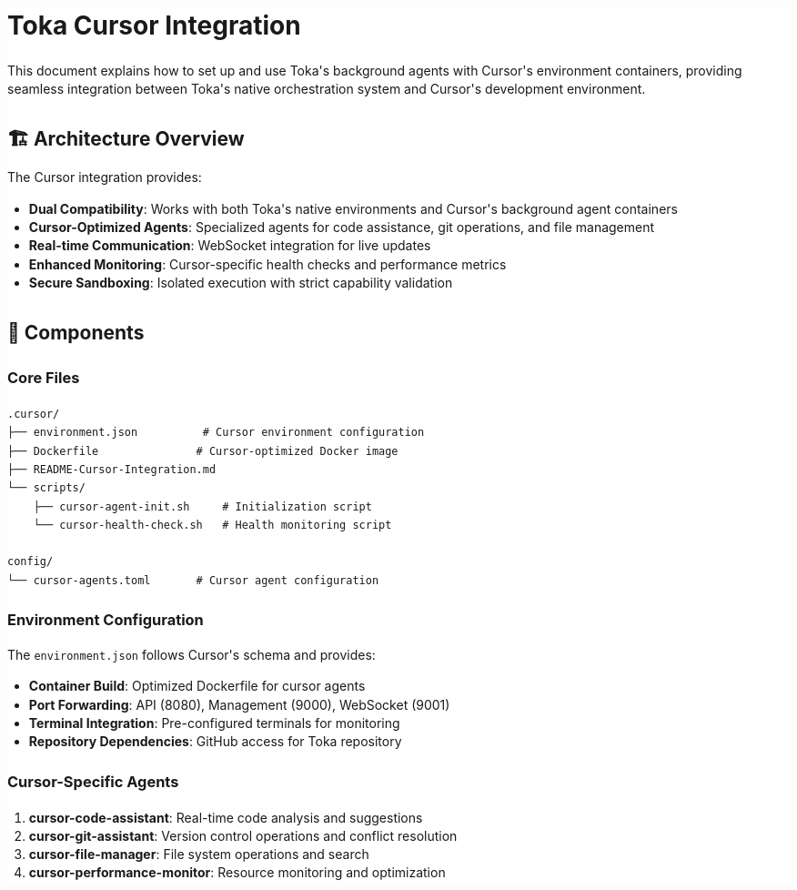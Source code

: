 # Toka Cursor Integration

This document explains how to set up and use Toka's background agents with Cursor's environment containers, providing seamless integration between Toka's native orchestration system and Cursor's development environment.

## 🏗️ Architecture Overview

The Cursor integration provides:

- **Dual Compatibility**: Works with both Toka's native environments and Cursor's background agent containers
- **Cursor-Optimized Agents**: Specialized agents for code assistance, git operations, and file management
- **Real-time Communication**: WebSocket integration for live updates
- **Enhanced Monitoring**: Cursor-specific health checks and performance metrics
- **Secure Sandboxing**: Isolated execution with strict capability validation

## 🔧 Components

### Core Files

```
.cursor/
├── environment.json          # Cursor environment configuration
├── Dockerfile               # Cursor-optimized Docker image
├── README-Cursor-Integration.md
└── scripts/
    ├── cursor-agent-init.sh     # Initialization script
    └── cursor-health-check.sh   # Health monitoring script

config/
└── cursor-agents.toml       # Cursor agent configuration
```

### Environment Configuration

The `environment.json` follows Cursor's schema and provides:

- **Container Build**: Optimized Dockerfile for cursor agents
- **Port Forwarding**: API (8080), Management (9000), WebSocket (9001)
- **Terminal Integration**: Pre-configured terminals for monitoring
- **Repository Dependencies**: GitHub access for Toka repository

### Cursor-Specific Agents

1. **cursor-code-assistant**: Real-time code analysis and suggestions
2. **cursor-git-assistant**: Version control operations and conflict resolution
3. **cursor-file-manager**: File system operations and search
4. **cursor-performance-monitor**: Resource monitoring and optimization
